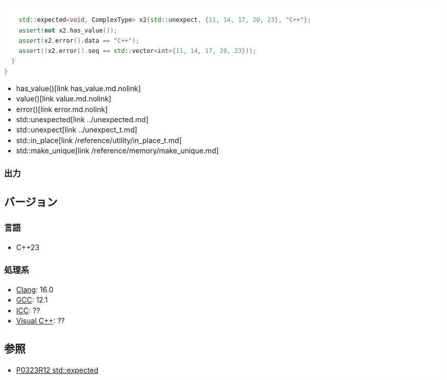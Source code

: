 ```cpp example

    std::expected<void, ComplexType> x2{std::unexpect, {11, 14, 17, 20, 23}, "C++"};
    assert(not x2.has_value());
    assert(x2.error().data == "C++");
    assert((x2.error().seq == std::vector<int>{11, 14, 17, 20, 23}));
  }
}
```
* has_value()[link has_value.md.nolink]
* value()[link value.md.nolink]
* error()[link error.md.nolink]
* std::unexpected[link ../unexpected.md]
* std::unexpect[link ../unexpect_t.md]
* std::in_place[link /reference/utility/in_place_t.md]
* std::make_unique[link /reference/memory/make_unique.md]

### 出力
```
```


## バージョン
### 言語
- C++23

### 処理系
- [Clang](/implementation.md#clang): 16.0
- [GCC](/implementation.md#gcc): 12.1
- [ICC](/implementation.md#icc): ??
- [Visual C++](/implementation.md#visual_cpp): ??


## 参照
- [P0323R12 std::expected](https://www.open-std.org/jtc1/sc22/wg21/docs/papers/2022/p0323r12.html)
